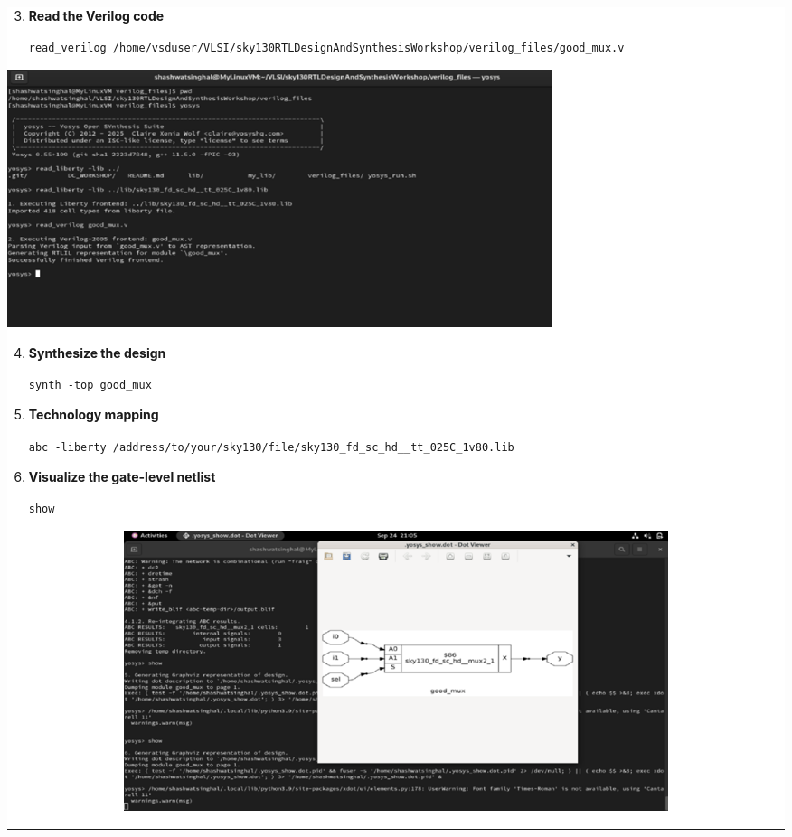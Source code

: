 3. **Read the Verilog code**
    ```shell
    read_verilog /home/vsduser/VLSI/sky130RTLDesignAndSynthesisWorkshop/verilog_files/good_mux.v
    ```
    <div align="center">
  <img src="https://github.com/ShashwatSinghal123/RISC-V-SOC-TAPEOUT-VSD/blob/main/Week-1/Day-1/Images/Picture16.png" width="70%">
</div>

4. **Synthesize the design**
    ```shell
    synth -top good_mux
    ```

5. **Technology mapping**
    ```shell
    abc -liberty /address/to/your/sky130/file/sky130_fd_sc_hd__tt_025C_1v80.lib
    ```

6. **Visualize the gate-level netlist**
    ```shell
    show
    ```

<div align="center">
  <img src="https://github.com/ShashwatSinghal123/RISC-V-SOC-TAPEOUT-VSD/blob/main/Week-1/Day-1/Images/Picture17.png" width="70%">
</div>

---